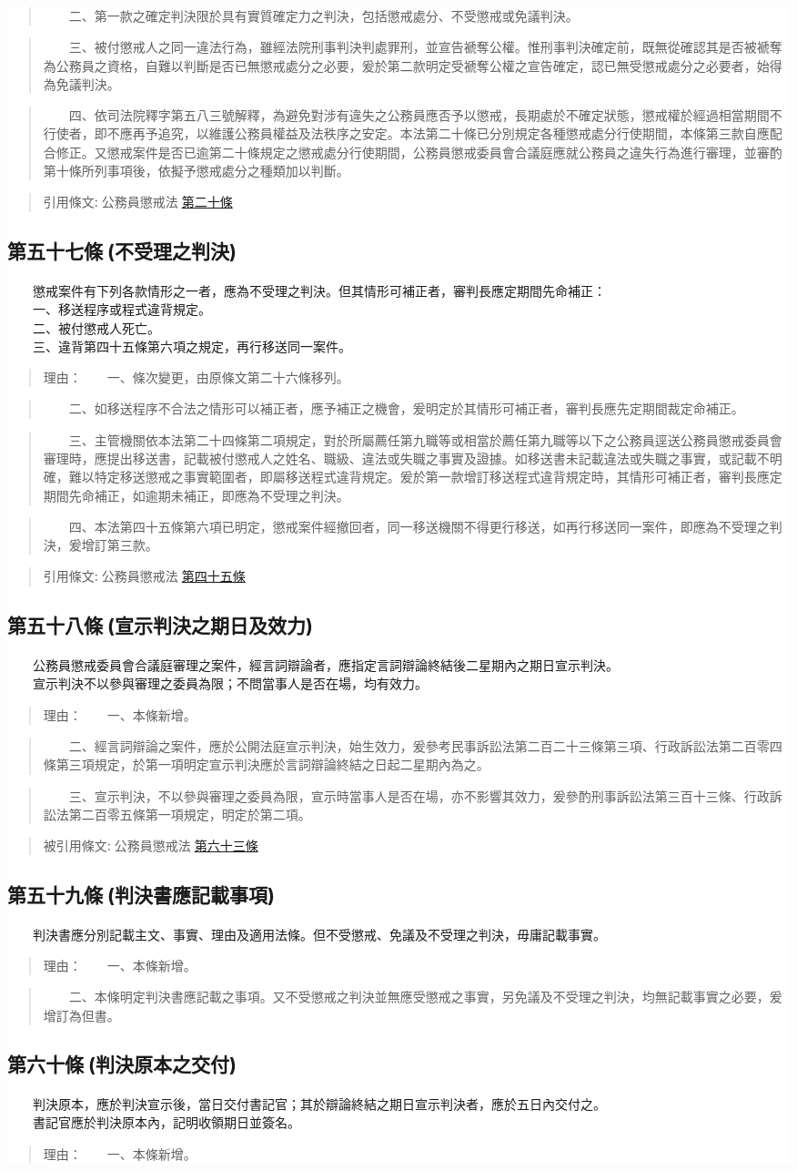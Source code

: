 > 　　二、第一款之確定判決限於具有實質確定力之判決，包括懲戒處分、不受懲戒或免議判決。

> 　　三、被付懲戒人之同一違法行為，雖經法院刑事判決判處罪刑，並宣告褫奪公權。惟刑事判決確定前，既無從確認其是否被褫奪為公務員之資格，自難以判斷是否已無懲戒處分之必要，爰於第二款明定受褫奪公權之宣告確定，認已無受懲戒處分之必要者，始得為免議判決。

> 　　四、依司法院釋字第五八三號解釋，為避免對涉有違失之公務員應否予以懲戒，長期處於不確定狀態，懲戒權於經過相當期間不行使者，即不應再予追究，以維護公務員權益及法秩序之安定。本法第二十條已分別規定各種懲戒處分行使期間，本條第三款自應配合修正。又懲戒案件是否已逾第二十條規定之懲戒處分行使期間，公務員懲戒委員會合議庭應就公務員之違失行為進行審理，並審酌第十條所列事項後，依擬予懲戒處分之種類加以判斷。

> 引用條文: 公務員懲戒法 [第二十條](../../考試/考核獎懲/公務員懲戒法.md#第二十條-懲戒處分之行使期間)



第五十七條 (不受理之判決)
-------------------------
　　懲戒案件有下列各款情形之一者，應為不受理之判決。但其情形可補正者，審判長應定期間先命補正：  
　　一、移送程序或程式違背規定。  
　　二、被付懲戒人死亡。  
　　三、違背第四十五條第六項之規定，再行移送同一案件。  
> 理由：　　一、條次變更，由原條文第二十六條移列。

> 　　二、如移送程序不合法之情形可以補正者，應予補正之機會，爰明定於其情形可補正者，審判長應先定期間裁定命補正。

> 　　三、主管機關依本法第二十四條第二項規定，對於所屬薦任第九職等或相當於薦任第九職等以下之公務員逕送公務員懲戒委員會審理時，應提出移送書，記載被付懲戒人之姓名、職級、違法或失職之事實及證據。如移送書未記載違法或失職之事實，或記載不明確，難以特定移送懲戒之事實範圍者，即屬移送程式違背規定。爰於第一款增訂移送程式違背規定時，其情形可補正者，審判長應定期間先命補正，如逾期未補正，即應為不受理之判決。

> 　　四、本法第四十五條第六項已明定，懲戒案件經撤回者，同一移送機關不得更行移送，如再行移送同一案件，即應為不受理之判決，爰增訂第三款。

> 引用條文: 公務員懲戒法 [第四十五條](../../考試/考核獎懲/公務員懲戒法.md#第四十五條-移送案件之撤回，及撤回之程序)



第五十八條 (宣示判決之期日及效力)
---------------------------------
　　公務員懲戒委員會合議庭審理之案件，經言詞辯論者，應指定言詞辯論終結後二星期內之期日宣示判決。  
　　宣示判決不以參與審理之委員為限；不問當事人是否在場，均有效力。  
> 理由：　　一、本條新增。

> 　　二、經言詞辯論之案件，應於公開法庭宣示判決，始生效力，爰參考民事訴訟法第二百二十三條第三項、行政訴訟法第二百零四條第三項規定，於第一項明定宣示判決應於言詞辯論終結之日起二星期內為之。

> 　　三、宣示判決，不以參與審理之委員為限，宣示時當事人是否在場，亦不影響其效力，爰參酌刑事訴訟法第三百十三條、行政訴訟法第二百零五條第一項規定，明定於第二項。

> 被引用條文: 公務員懲戒法 [第六十三條](../../考試/考核獎懲/公務員懲戒法.md#第六十三條-裁定準用之相關規定)



第五十九條 (判決書應記載事項)
-----------------------------
　　判決書應分別記載主文、事實、理由及適用法條。但不受懲戒、免議及不受理之判決，毋庸記載事實。  
> 理由：　　一、本條新增。

> 　　二、本條明定判決書應記載之事項。又不受懲戒之判決並無應受懲戒之事實，另免議及不受理之判決，均無記載事實之必要，爰增訂為但書。



第六十條 (判決原本之交付)
-------------------------
　　判決原本，應於判決宣示後，當日交付書記官；其於辯論終結之期日宣示判決者，應於五日內交付之。  
　　書記官應於判決原本內，記明收領期日並簽名。  
> 理由：　　一、本條新增。
